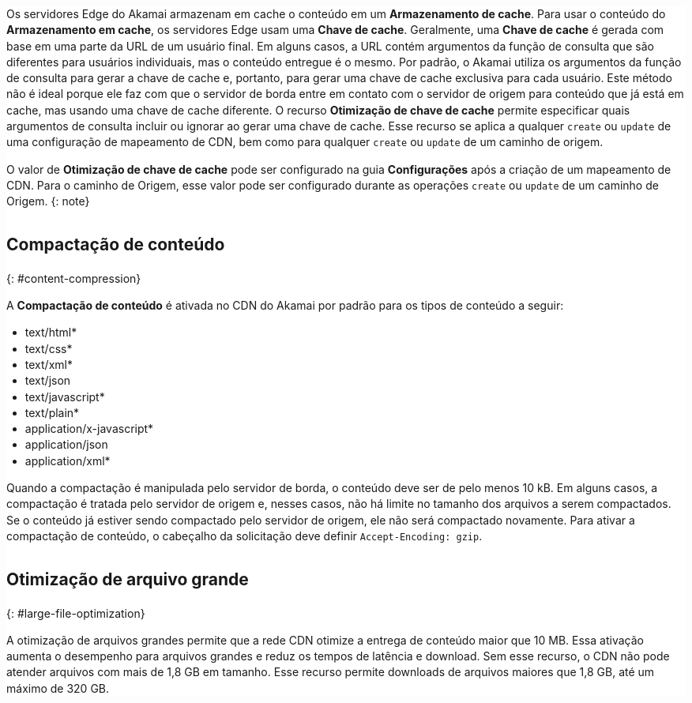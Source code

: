 Os servidores Edge do Akamai armazenam em cache o conteúdo em um **Armazenamento de
cache**. Para usar o conteúdo do **Armazenamento em cache**, os
servidores Edge usam uma **Chave de cache**. Geralmente, uma **Chave de cache**
é gerada com base em uma parte da URL de um usuário final. Em alguns casos, a URL contém argumentos da função de consulta que são diferentes para
usuários individuais, mas o conteúdo entregue é o mesmo. Por padrão, o Akamai utiliza os argumentos da função de consulta para gerar a chave de cache e, portanto, para gerar uma chave de cache exclusiva para cada usuário. Este método não é ideal porque ele faz com
que o servidor de borda entre em contato com o servidor de origem para conteúdo que já está em cache, mas usando uma chave de cache diferente. O recurso **Otimização de chave de cache** permite especificar quais argumentos de consulta incluir ou ignorar ao gerar uma chave de cache. Esse recurso se aplica a qualquer `create` ou
`update` de uma configuração de mapeamento de CDN, bem como para qualquer
`create` ou `update` de um caminho de origem.

O valor de **Otimização de chave de cache** pode ser configurado na guia **Configurações** após a criação de um mapeamento de CDN. Para o caminho de Origem, esse valor pode ser configurado durante as operações `create`
ou `update` de um caminho de Origem.
{: note}

## Compactação de conteúdo
{: #content-compression}

A **Compactação de conteúdo** é ativada no CDN do Akamai por padrão para os tipos
de conteúdo a seguir:
* text/html*
* text/css*
* text/xml*
* text/json
* text/javascript*
* text/plain*
* application/x-javascript*
* application/json
* application/xml*

Quando a compactação é manipulada pelo servidor de borda, o conteúdo deve ser de pelo menos 10 kB.  Em alguns casos, a
compactação é tratada pelo servidor de origem e, nesses casos, não há limite no tamanho dos arquivos a serem compactados. Se o
conteúdo já estiver sendo compactado pelo servidor de origem, ele não será compactado novamente. Para ativar a compactação de
conteúdo, o cabeçalho da solicitação deve definir `Accept-Encoding: gzip`.

## Otimização de arquivo grande
{: #large-file-optimization}

A otimização de arquivos grandes permite que a rede CDN otimize a entrega de conteúdo maior que 10 MB. Essa ativação aumenta o
desempenho para arquivos grandes e reduz os tempos de latência e download. Sem esse recurso, o CDN não pode atender arquivos com mais de 1,8 GB em tamanho. Esse recurso permite downloads de arquivos maiores que 1,8 GB, até um máximo de 320 GB.
